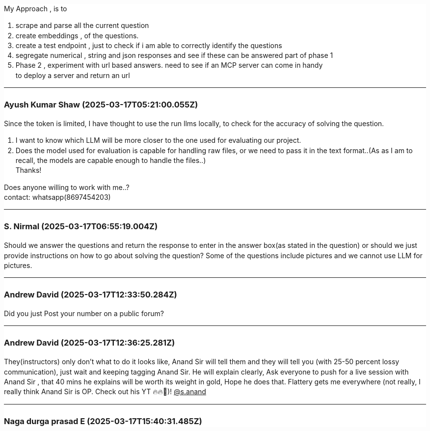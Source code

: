 My Approach , is to

  1. scrape and parse all the current question
  2. create embeddings , of the questions.
  3. create a test endpoint , just to check if i am able to correctly identify the questions
  4. segregate numerical , string and json responses and see if these can be answered part of phase 1
  5. Phase 2 , experiment with url based answers. need to see if an MCP server can come in handy  
to deploy a server and return an url


---
### Ayush Kumar Shaw  (2025-03-17T05:21:00.055Z)

Since the token is limited, I have thought to use the run llms locally, to
check for the accuracy of solving the question.

  1. I want to know which LLM will be more closer to the one used for evaluating our project.
  2. Does the model used for evaluation is capable for handling raw files, or we need to pass it in the text format..(As as I am to recall, the models are capable enough to handle the files..)  
Thanks!

Does anyone willing to work with me..?  
contact: whatsapp(8697454203)


---
### S. Nirmal (2025-03-17T06:55:19.004Z)

Should we answer the questions and return the response to enter in the answer
box(as stated in the question) or should we just provide instructions on how
to go about solving the question? Some of the questions include pictures and
we cannot use LLM for pictures.


---
### Andrew David (2025-03-17T12:33:50.284Z)

Did you just Post your number on a public forum?


---
### Andrew David (2025-03-17T12:36:25.281Z)

They(instructors) only don’t what to do it looks like, Anand Sir will tell
them and they will tell you (with 25-50 percent lossy communication), just
wait and keeping tagging Anand Sir. He will explain clearly, Ask everyone to
push for a live session with Anand Sir , that 40 mins he explains will be
worth its weight in gold, Hope he does that. Flattery gets me everywhere (not
really, I really think Anand Sir is OP. Check out his YT
:fire::fire::saluting_face:)! [@s.anand](/u/s.anand)


---
### Naga durga prasad E (2025-03-17T15:40:31.485Z)
